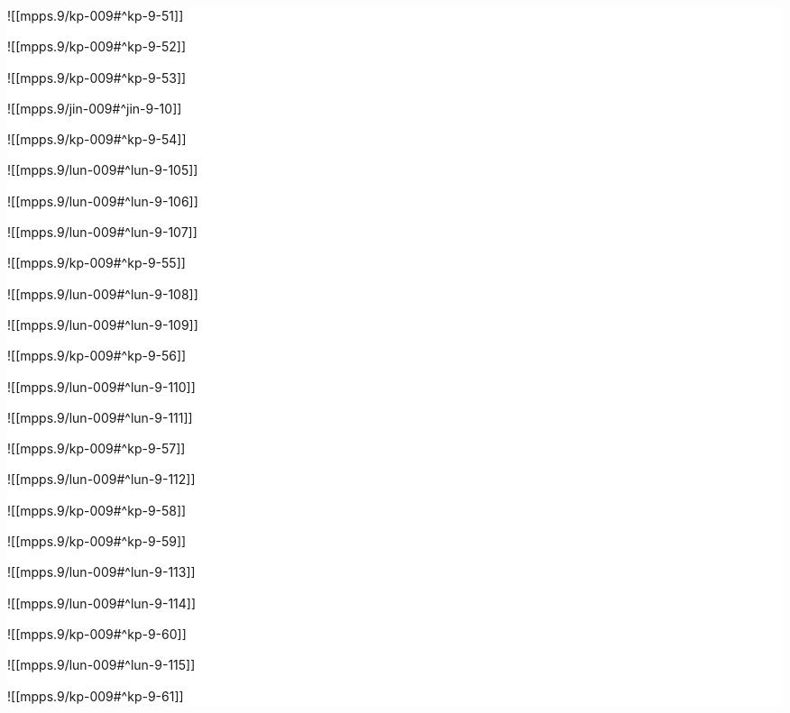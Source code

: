 ![[mpps.9/kp-009#^kp-9-51]]

![[mpps.9/kp-009#^kp-9-52]]

![[mpps.9/kp-009#^kp-9-53]]

![[mpps.9/jin-009#^jin-9-10]]



![[mpps.9/kp-009#^kp-9-54]]

![[mpps.9/lun-009#^lun-9-105]]

![[mpps.9/lun-009#^lun-9-106]]

![[mpps.9/lun-009#^lun-9-107]]

![[mpps.9/kp-009#^kp-9-55]]

![[mpps.9/lun-009#^lun-9-108]]

![[mpps.9/lun-009#^lun-9-109]]

![[mpps.9/kp-009#^kp-9-56]]

![[mpps.9/lun-009#^lun-9-110]]

![[mpps.9/lun-009#^lun-9-111]]

![[mpps.9/kp-009#^kp-9-57]]

![[mpps.9/lun-009#^lun-9-112]]

![[mpps.9/kp-009#^kp-9-58]]

![[mpps.9/kp-009#^kp-9-59]]

![[mpps.9/lun-009#^lun-9-113]]

![[mpps.9/lun-009#^lun-9-114]]

![[mpps.9/kp-009#^kp-9-60]]

![[mpps.9/lun-009#^lun-9-115]]

![[mpps.9/kp-009#^kp-9-61]]
